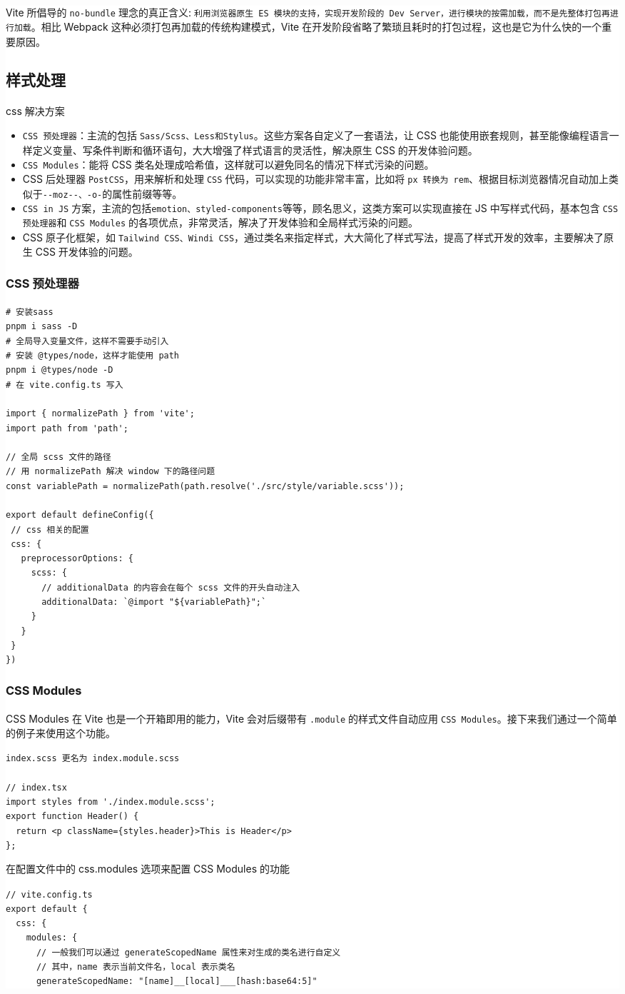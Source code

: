  Vite 所倡导的 `no-bundle` 理念的真正含义: `利用浏览器原生 ES 模块的支持，实现开发阶段的 Dev Server，进行模块的按需加载，而不是先整体打包再进行加载`。相比 Webpack 这种必须打包再加载的传统构建模式，Vite 在开发阶段省略了繁琐且耗时的打包过程，这也是它为什么快的一个重要原因。

 ## 样式处理
 css 解决方案
 - `CSS 预处理器`：主流的包括 `Sass/Scss、Less和Stylus`。这些方案各自定义了一套语法，让 CSS 也能使用嵌套规则，甚至能像编程语言一样定义变量、写条件判断和循环语句，大大增强了样式语言的灵活性，解决原生 CSS 的开发体验问题。
 - `CSS Modules`：能将 CSS 类名处理成哈希值，这样就可以避免同名的情况下样式污染的问题。
 - CSS 后处理器 `PostCSS`，用来解析和处理 `CSS` 代码，可以实现的功能非常丰富，比如将 `px 转换为 rem`、根据目标浏览器情况自动加上类似于`--moz--、-o-`的属性前缀等等。
 - `CSS in JS` 方案，主流的包括`emotion、styled-components`等等，顾名思义，这类方案可以实现直接在 JS 中写样式代码，基本包含 `CSS 预处理器`和 `CSS Modules` 的各项优点，非常灵活，解决了开发体验和全局样式污染的问题。
 - CSS 原子化框架，如 `Tailwind CSS、Windi CSS`，通过类名来指定样式，大大简化了样式写法，提高了样式开发的效率，主要解决了原生 CSS 开发体验的问题。

 ### CSS 预处理器
 ```
 # 安装sass
 pnpm i sass -D
 # 全局导入变量文件，这样不需要手动引入
 # 安装 @types/node，这样才能使用 path
 pnpm i @types/node -D
 # 在 vite.config.ts 写入
 
 import { normalizePath } from 'vite';
 import path from 'path';

 // 全局 scss 文件的路径
 // 用 normalizePath 解决 window 下的路径问题
 const variablePath = normalizePath(path.resolve('./src/style/variable.scss'));

 export default defineConfig({
  // css 相关的配置
  css: {
    preprocessorOptions: {
      scss: {
        // additionalData 的内容会在每个 scss 文件的开头自动注入
        additionalData: `@import "${variablePath}";`
      }
    }
  }
})
 ```

### CSS Modules
CSS Modules 在 Vite 也是一个开箱即用的能力，Vite 会对后缀带有 `.module` 的样式文件自动应用 `CSS Modules`。接下来我们通过一个简单的例子来使用这个功能。
```
index.scss 更名为 index.module.scss

// index.tsx
import styles from './index.module.scss';
export function Header() {
  return <p className={styles.header}>This is Header</p>
};
```
在配置文件中的 css.modules 选项来配置 CSS Modules 的功能
```
// vite.config.ts
export default {
  css: {
    modules: {
      // 一般我们可以通过 generateScopedName 属性来对生成的类名进行自定义
      // 其中，name 表示当前文件名，local 表示类名
      generateScopedName: "[name]__[local]___[hash:base64:5]"
```